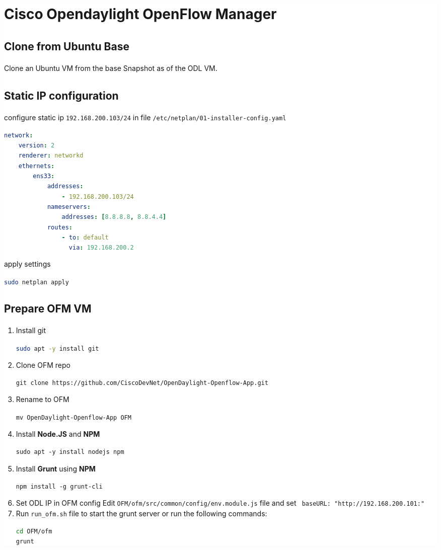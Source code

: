 
# Cisco Opendaylight OpenFlow Manager 
## Clone from Ubuntu Base 
Clone an Ubuntu VM from the base Snapshot as of the ODL VM. 

## Static IP configuration 
configure static ip `192.168.200.103/24` in file `/etc/netplan/01-installer-config.yaml`
```yml
network:
    version: 2
    renderer: networkd
    ethernets:
        ens33:
            addresses:
                - 192.168.200.103/24
            nameservers:
                addresses: [8.8.8.8, 8.8.4.4]
            routes:
                - to: default
                  via: 192.168.200.2
```
apply settings 
```bash
sudo netplan apply
```
## Prepare OFM VM 
1. Install git 
    ```bash
    sudo apt -y install git 
    ```
2. Clone OFM repo 
    ```
    git clone https://github.com/CiscoDevNet/OpenDaylight-Openflow-App.git
    ```
3. Rename to OFM
    ```
    mv OpenDaylight-Openflow-App OFM
    ```
4. Install __Node.JS__ and __NPM__
    ```
    sudo apt -y install nodejs npm
    ```
5. Install __Grunt__ using __NPM__
    ```
    npm install -g grunt-cli
    ```
6. Set ODL IP in OFM config
    Edit `OFM/ofm/src/common/config/env.module.js` file and set ` baseURL: "http://192.168.200.101:"`
7. Run `run_ofm.sh` file to start the grunt server or run the following commands:
    ```bash 
    cd OFM/ofm
    grunt
    ```
